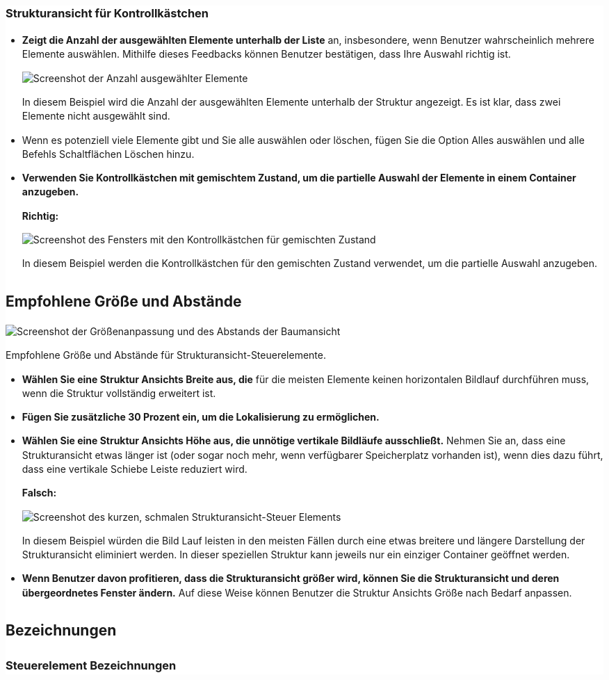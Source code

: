 ### <a name="check-box-tree-views"></a>Strukturansicht für Kontrollkästchen

-   **Zeigt die Anzahl der ausgewählten Elemente unterhalb der Liste** an, insbesondere, wenn Benutzer wahrscheinlich mehrere Elemente auswählen. Mithilfe dieses Feedbacks können Benutzer bestätigen, dass Ihre Auswahl richtig ist.

    ![Screenshot der Anzahl ausgewählter Elemente ](images/ctrl-tree-views-image18.png)

    In diesem Beispiel wird die Anzahl der ausgewählten Elemente unterhalb der Struktur angezeigt. Es ist klar, dass zwei Elemente nicht ausgewählt sind.

-   Wenn es potenziell viele Elemente gibt und Sie alle auswählen oder löschen, fügen Sie die Option Alles auswählen und alle Befehls Schaltflächen Löschen hinzu.
-   **Verwenden Sie Kontrollkästchen mit gemischtem Zustand, um die partielle Auswahl der Elemente in einem Container anzugeben.**

    **Richtig:**

    ![Screenshot des Fensters mit den Kontrollkästchen für gemischten Zustand ](images/ctrl-tree-views-image19.png)

    In diesem Beispiel werden die Kontrollkästchen für den gemischten Zustand verwendet, um die partielle Auswahl anzugeben.

## <a name="recommended-sizing-and-spacing"></a>Empfohlene Größe und Abstände

![Screenshot der Größenanpassung und des Abstands der Baumansicht ](images/ctrl-tree-views-image20.png)

Empfohlene Größe und Abstände für Strukturansicht-Steuerelemente.

-   **Wählen Sie eine Struktur Ansichts Breite aus, die** für die meisten Elemente keinen horizontalen Bildlauf durchführen muss, wenn die Struktur vollständig erweitert ist.
-   **Fügen Sie zusätzliche 30 Prozent ein, um die Lokalisierung zu ermöglichen.**
-   **Wählen Sie eine Struktur Ansichts Höhe aus, die unnötige vertikale Bildläufe ausschließt.** Nehmen Sie an, dass eine Strukturansicht etwas länger ist (oder sogar noch mehr, wenn verfügbarer Speicherplatz vorhanden ist), wenn dies dazu führt, dass eine vertikale Schiebe Leiste reduziert wird.

    **Falsch:**

    ![Screenshot des kurzen, schmalen Strukturansicht-Steuer Elements ](images/ctrl-tree-views-image21.png)

    In diesem Beispiel würden die Bild Lauf leisten in den meisten Fällen durch eine etwas breitere und längere Darstellung der Strukturansicht eliminiert werden. In dieser speziellen Struktur kann jeweils nur ein einziger Container geöffnet werden.

-   **Wenn Benutzer davon profitieren, dass die Strukturansicht größer wird, können Sie die Strukturansicht und deren übergeordnetes Fenster ändern.** Auf diese Weise können Benutzer die Struktur Ansichts Größe nach Bedarf anpassen.

## <a name="labels"></a>Bezeichnungen

### <a name="control-labels"></a>Steuerelement Bezeichnungen
